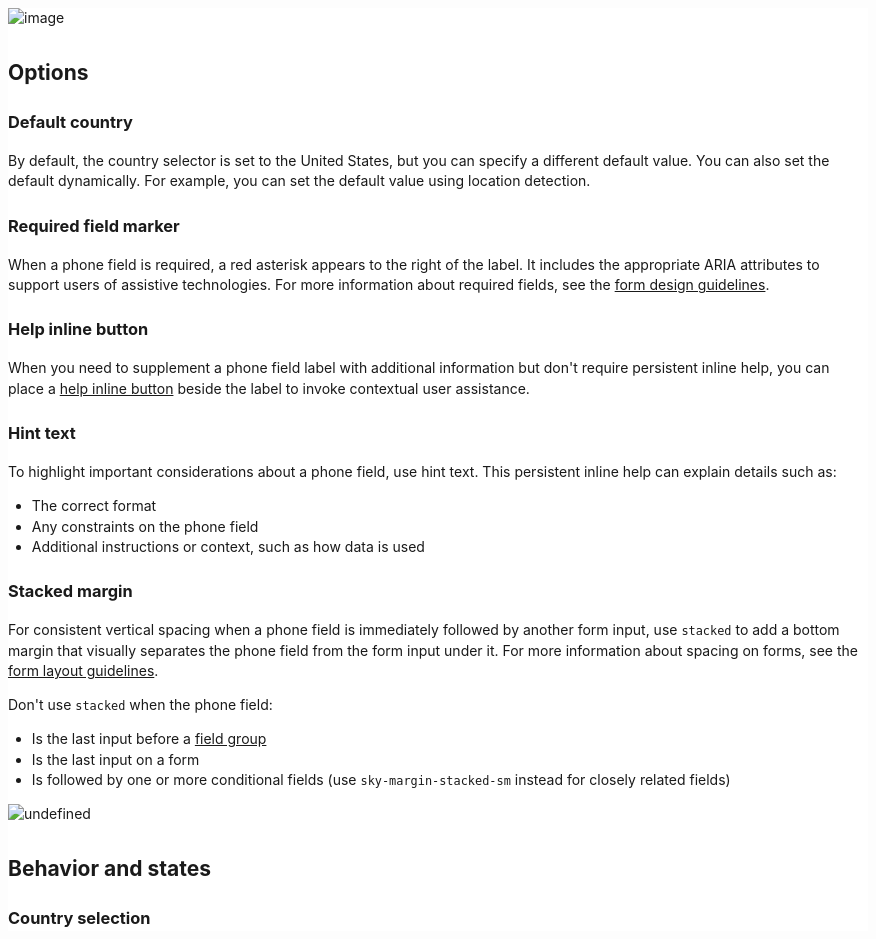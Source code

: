 ![image](https://sky.blackbaudcdn.net/skyuxapps/skyux/assets/img/guidelines/phone-field/phone-field-results-anatomy.2f2325f1b4bfa46340d74dcc23a3eb34.png)

 Options
--------

### Default country

By default, the country selector is set to the United States, but you can specify a different default value. You can also set the default dynamically. For example, you can set the default value using location detection.

### Required field marker

When a phone field is required, a red asterisk appears to the right of the label. It includes the appropriate ARIA attributes to support users of assistive technologies. For more information about required fields, see the [form design guidelines](/skyux/design/guidelines/form-design.md).

### Help inline button

When you need to supplement a phone field label with additional information but don't require persistent inline help, you can place a [help inline button](/skyux/components/help-inline.md) beside the label to invoke contextual user assistance.

### Hint text

To highlight important considerations about a phone field, use hint text. This persistent inline help can explain details such as:

*   The correct format
*   Any constraints on the phone field
*   Additional instructions or context, such as how data is used

### Stacked margin

For consistent vertical spacing when a phone field is immediately followed by another form input, use `stacked` to add a bottom margin that visually separates the phone field from the form input under it. For more information about spacing on forms, see the [form layout guidelines](/skyux/design/guidelines/form-design.md).

Don't use `stacked` when the phone field:

*   Is the last input before a [field group](/skyux/components/field-group.md)
*   Is the last input on a form
*   Is followed by one or more conditional fields (use `sky-margin-stacked-sm` instead for closely related fields)

![undefined](https://sky.blackbaudcdn.net/skyuxapps/skyux/assets/img/guidelines/phone-field/phone-field-options-stacked.8ea8739ffb15ebac1fcc7b930653df30.png)

 Behavior and states
--------------------

### Country selection
